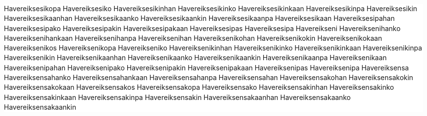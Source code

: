 Havereiksesikopa
Havereiksesiko
Havereiksesikinhan
Havereiksesikinko
Havereiksesikinkaan
Havereiksesikinpa
Havereiksesikin
Havereiksesikaanhan
Havereiksesikaanko
Havereiksesikaankin
Havereiksesikaanpa
Havereiksesikaan
Havereiksesipahan
Havereiksesipako
Havereiksesipakin
Havereiksesipakaan
Havereiksesipas
Havereiksesipa
Havereikseni
Havereiksenihanko
Havereiksenihankaan
Havereiksenihanpa
Havereiksenihan
Havereiksenikohan
Havereiksenikokin
Havereiksenikokaan
Havereiksenikos
Havereiksenikopa
Havereikseniko
Havereiksenikinhan
Havereiksenikinko
Havereiksenikinkaan
Havereiksenikinpa
Havereiksenikin
Havereiksenikaanhan
Havereiksenikaanko
Havereiksenikaankin
Havereiksenikaanpa
Havereiksenikaan
Havereiksenipahan
Havereiksenipako
Havereiksenipakin
Havereiksenipakaan
Havereiksenipas
Havereiksenipa
Havereiksensa
Havereiksensahanko
Havereiksensahankaan
Havereiksensahanpa
Havereiksensahan
Havereiksensakohan
Havereiksensakokin
Havereiksensakokaan
Havereiksensakos
Havereiksensakopa
Havereiksensako
Havereiksensakinhan
Havereiksensakinko
Havereiksensakinkaan
Havereiksensakinpa
Havereiksensakin
Havereiksensakaanhan
Havereiksensakaanko
Havereiksensakaankin